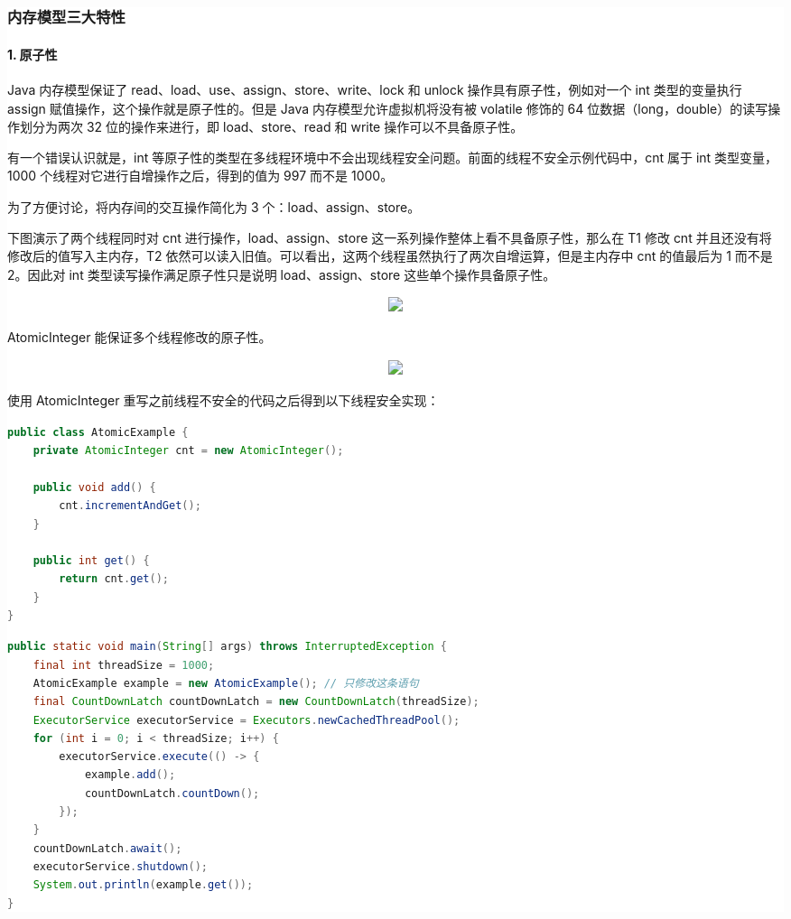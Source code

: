 ### 内存模型三大特性

#### 1. 原子性

Java 内存模型保证了 read、load、use、assign、store、write、lock 和 unlock 操作具有原子性，例如对一个 int 类型的变量执行 assign 赋值操作，这个操作就是原子性的。但是 Java 内存模型允许虚拟机将没有被 volatile 修饰的 64 位数据（long，double）的读写操作划分为两次 32 位的操作来进行，即 load、store、read 和 write 操作可以不具备原子性。

有一个错误认识就是，int 等原子性的类型在多线程环境中不会出现线程安全问题。前面的线程不安全示例代码中，cnt 属于 int 类型变量，1000 个线程对它进行自增操作之后，得到的值为 997 而不是 1000。

为了方便讨论，将内存间的交互操作简化为 3 个：load、assign、store。

下图演示了两个线程同时对 cnt 进行操作，load、assign、store 这一系列操作整体上看不具备原子性，那么在 T1 修改 cnt 并且还没有将修改后的值写入主内存，T2 依然可以读入旧值。可以看出，这两个线程虽然执行了两次自增运算，但是主内存中 cnt 的值最后为 1 而不是 2。因此对 int 类型读写操作满足原子性只是说明 load、assign、store 这些单个操作具备原子性。

<div align="center"> <img src="https://gitee.com/duhouan/ImagePro/raw/master/pics/concurrent/847b9ba1-b3cd-4e52-aa72-dee0222ae09f.jpg"/> </div>

AtomicInteger 能保证多个线程修改的原子性。

<div align="center"> <img src="https://gitee.com/duhouan/ImagePro/raw/master/pics/concurrent/3144015c-dcfb-47ac-94a5-bab3b78b0f14.jpg"/> </div>

使用 AtomicInteger 重写之前线程不安全的代码之后得到以下线程安全实现：

```java
public class AtomicExample {
    private AtomicInteger cnt = new AtomicInteger();

    public void add() {
        cnt.incrementAndGet();
    }

    public int get() {
        return cnt.get();
    }
}
```

```java
public static void main(String[] args) throws InterruptedException {
    final int threadSize = 1000;
    AtomicExample example = new AtomicExample(); // 只修改这条语句
    final CountDownLatch countDownLatch = new CountDownLatch(threadSize);
    ExecutorService executorService = Executors.newCachedThreadPool();
    for (int i = 0; i < threadSize; i++) {
        executorService.execute(() -> {
            example.add();
            countDownLatch.countDown();
        });
    }
    countDownLatch.await();
    executorService.shutdown();
    System.out.println(example.get());
}
```
